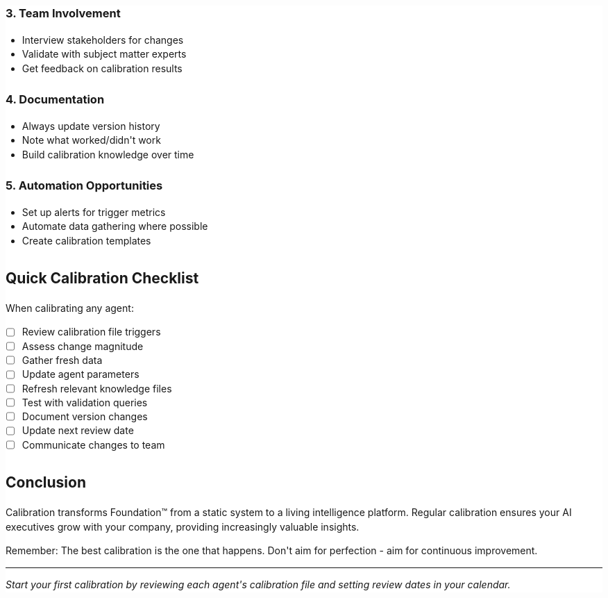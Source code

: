 ### 3. Team Involvement
- Interview stakeholders for changes
- Validate with subject matter experts
- Get feedback on calibration results

### 4. Documentation
- Always update version history
- Note what worked/didn't work
- Build calibration knowledge over time

### 5. Automation Opportunities
- Set up alerts for trigger metrics
- Automate data gathering where possible
- Create calibration templates

## Quick Calibration Checklist

When calibrating any agent:
- [ ] Review calibration file triggers
- [ ] Assess change magnitude
- [ ] Gather fresh data
- [ ] Update agent parameters
- [ ] Refresh relevant knowledge files
- [ ] Test with validation queries
- [ ] Document version changes
- [ ] Update next review date
- [ ] Communicate changes to team

## Conclusion

Calibration transforms Foundation™ from a static system to a living intelligence platform. Regular calibration ensures your AI executives grow with your company, providing increasingly valuable insights.

Remember: The best calibration is the one that happens. Don't aim for perfection - aim for continuous improvement.

---

*Start your first calibration by reviewing each agent's calibration file and setting review dates in your calendar.*